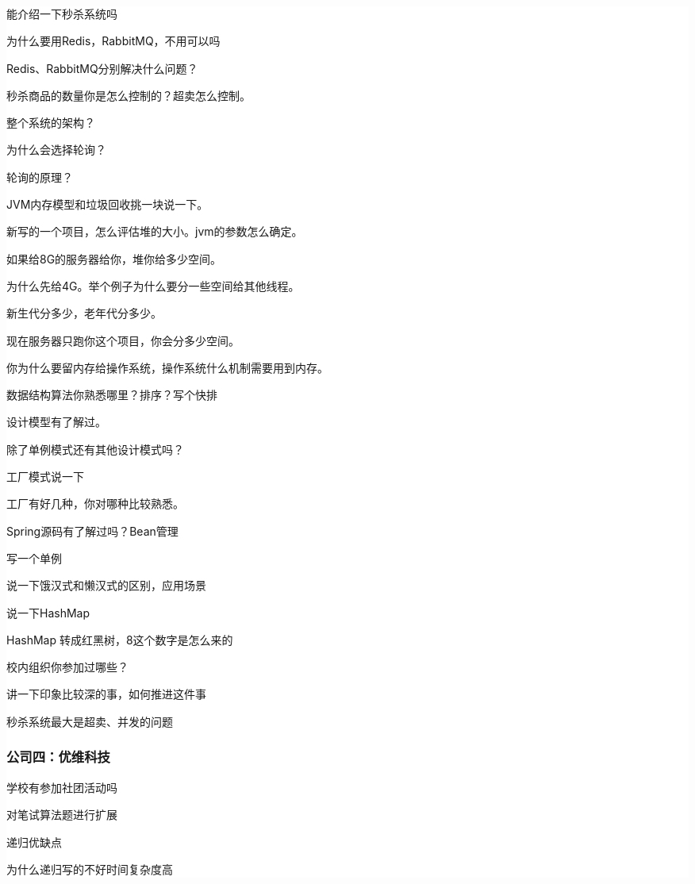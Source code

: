 能介绍一下秒杀系统吗

为什么要用Redis，RabbitMQ，不用可以吗

Redis、RabbitMQ分别解决什么问题？

秒杀商品的数量你是怎么控制的？超卖怎么控制。

整个系统的架构？

为什么会选择轮询？

轮询的原理？

JVM内存模型和垃圾回收挑一块说一下。

新写的一个项目，怎么评估堆的大小。jvm的参数怎么确定。

如果给8G的服务器给你，堆你给多少空间。

为什么先给4G。举个例子为什么要分一些空间给其他线程。

新生代分多少，老年代分多少。

现在服务器只跑你这个项目，你会分多少空间。

你为什么要留内存给操作系统，操作系统什么机制需要用到内存。

数据结构算法你熟悉哪里？排序？写个快排

设计模型有了解过。

除了单例模式还有其他设计模式吗？

工厂模式说一下

工厂有好几种，你对哪种比较熟悉。

Spring源码有了解过吗？Bean管理

写一个单例

说一下饿汉式和懒汉式的区别，应用场景

说一下HashMap

HashMap 转成红黑树，8这个数字是怎么来的

校内组织你参加过哪些？

讲一下印象比较深的事，如何推进这件事

秒杀系统最大是超卖、并发的问题



### **公司四：优维科技**

学校有参加社团活动吗

对笔试算法题进行扩展

递归优缺点

为什么递归写的不好时间复杂度高
